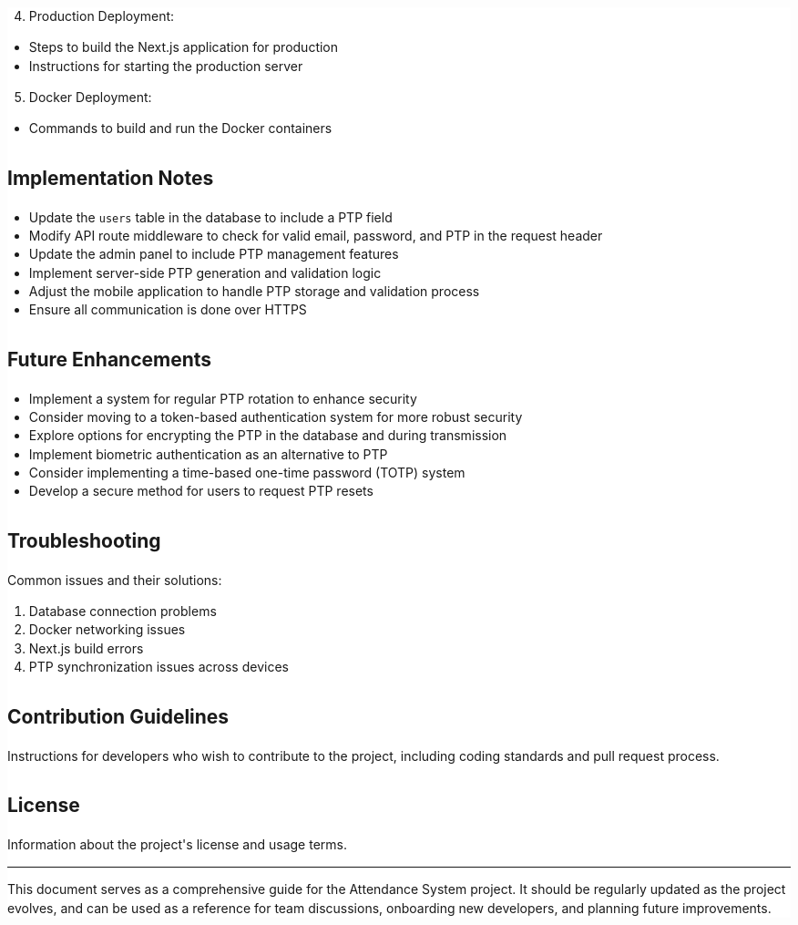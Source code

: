 4. Production Deployment:
- Steps to build the Next.js application for production
- Instructions for starting the production server

5. Docker Deployment:
- Commands to build and run the Docker containers

## Implementation Notes

- Update the `users` table in the database to include a PTP field
- Modify API route middleware to check for valid email, password, and PTP in the request header
- Update the admin panel to include PTP management features
- Implement server-side PTP generation and validation logic
- Adjust the mobile application to handle PTP storage and validation process
- Ensure all communication is done over HTTPS

## Future Enhancements

- Implement a system for regular PTP rotation to enhance security
- Consider moving to a token-based authentication system for more robust security
- Explore options for encrypting the PTP in the database and during transmission
- Implement biometric authentication as an alternative to PTP
- Consider implementing a time-based one-time password (TOTP) system
- Develop a secure method for users to request PTP resets

## Troubleshooting

Common issues and their solutions:

1. Database connection problems
2. Docker networking issues
3. Next.js build errors
4. PTP synchronization issues across devices

## Contribution Guidelines

Instructions for developers who wish to contribute to the project, including coding standards and pull request process.

## License

Information about the project's license and usage terms.

---

This document serves as a comprehensive guide for the Attendance System project. It should be regularly updated as the project evolves, and can be used as a reference for team discussions, onboarding new developers, and planning future improvements.
